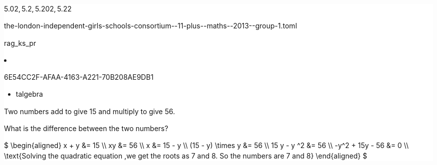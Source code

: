 </div>
</div>
<div class='answers'>
<div class='answer'>

$5.02, 5.2, 5.202, 5.22$

</div>
</div>

<div class='papername'>
<p>the-london-independent-girls-schools-consortium--11-plus--maths--2013--group-1.toml</p>
</div>
<div class='rag'>
<p>rag_ks_pr</p>
</div>
</div>
</li>
<li>
<div class='question_envelope rag_ks_pr question'>
<div class='uuid'>
<p>6E54CC2F-AFAA-4163-A221-70B208AE9DB1</p>
</div>
<div class='topics'>
<ul>
<li>
talgebra
</li>
</ul>
</div>
<div class='question question'>

Two numbers add to give $15$ and multiply to give $56$.

What is the difference between the two numbers?

</div>
<div class='workings'>
<div class='working'>

$
\begin{aligned}
x + y                                        &= 15 \\\\
xy                                           &= 56 \\\\
x                                            &= 15 - y \\\\
(15 - y) \times y                            &= 56 \\\\
15 y - y ^2                                  &= 56 \\\\
-y^2 + 15y - 56                              &= 0 \\\\
\text{Solving the quadratic equation ,we get the roots as 7 and 8. So the numbers are 7 and 8}
\end{aligned}
$

</div>
</div>
<div class='answers'>
<div class='answer'>
